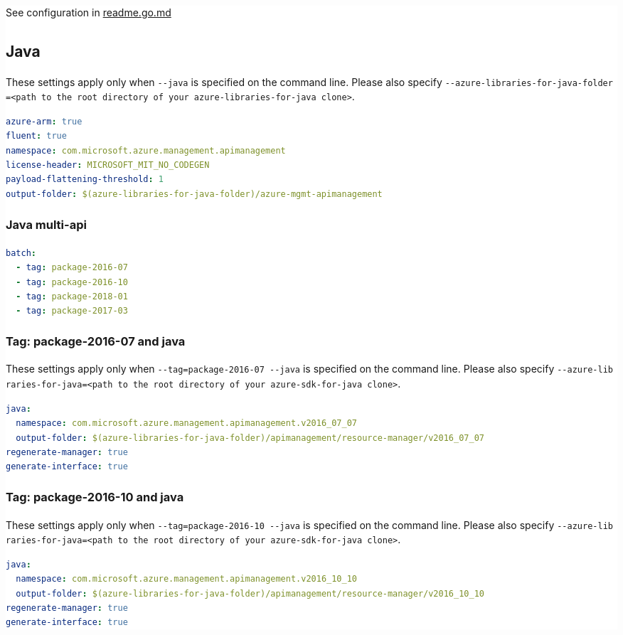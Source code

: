 See configuration in [readme.go.md](./readme.go.md)

## Java

These settings apply only when `--java` is specified on the command line.
Please also specify `--azure-libraries-for-java-folder=<path to the root directory of your azure-libraries-for-java clone>`.

``` yaml $(java)
azure-arm: true
fluent: true
namespace: com.microsoft.azure.management.apimanagement
license-header: MICROSOFT_MIT_NO_CODEGEN
payload-flattening-threshold: 1
output-folder: $(azure-libraries-for-java-folder)/azure-mgmt-apimanagement
```

### Java multi-api

``` yaml $(java) && $(multiapi)
batch:
  - tag: package-2016-07
  - tag: package-2016-10
  - tag: package-2018-01
  - tag: package-2017-03
```

### Tag: package-2016-07 and java

These settings apply only when `--tag=package-2016-07 --java` is specified on the command line.
Please also specify `--azure-libraries-for-java=<path to the root directory of your azure-sdk-for-java clone>`.

``` yaml $(tag) == 'package-2016-07' && $(java) && $(multiapi)
java:
  namespace: com.microsoft.azure.management.apimanagement.v2016_07_07
  output-folder: $(azure-libraries-for-java-folder)/apimanagement/resource-manager/v2016_07_07
regenerate-manager: true
generate-interface: true
```

### Tag: package-2016-10 and java

These settings apply only when `--tag=package-2016-10 --java` is specified on the command line.
Please also specify `--azure-libraries-for-java=<path to the root directory of your azure-sdk-for-java clone>`.

``` yaml $(tag) == 'package-2016-10' && $(java) && $(multiapi)
java:
  namespace: com.microsoft.azure.management.apimanagement.v2016_10_10
  output-folder: $(azure-libraries-for-java-folder)/apimanagement/resource-manager/v2016_10_10
regenerate-manager: true
generate-interface: true
```
